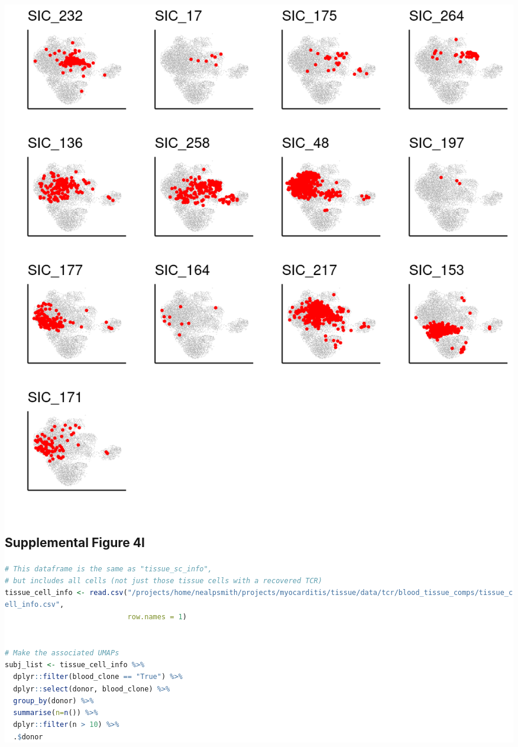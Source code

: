 ![](supp_4_files/figure-gfm/supp_4H-1.png)

## Supplemental Figure 4I

``` r
# This dataframe is the same as "tissue_sc_info",
# but includes all cells (not just those tissue cells with a recovered TCR)
tissue_cell_info <- read.csv("/projects/home/nealpsmith/projects/myocarditis/tissue/data/tcr/blood_tissue_comps/tissue_cell_info.csv",
                             row.names = 1)


# Make the associated UMAPs
subj_list <- tissue_cell_info %>%
  dplyr::filter(blood_clone == "True") %>%
  dplyr::select(donor, blood_clone) %>%
  group_by(donor) %>%
  summarise(n=n()) %>%
  dplyr::filter(n > 10) %>%
  .$donor
```
